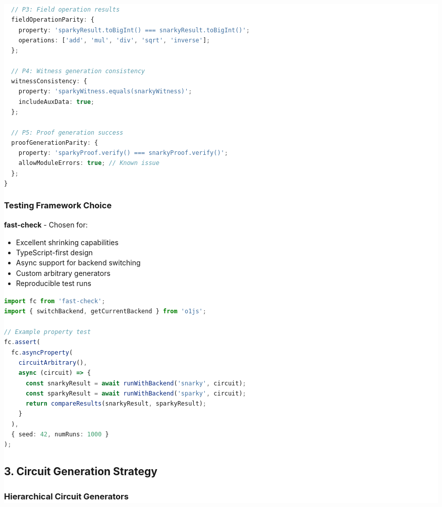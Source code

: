 ```typescript
  // P3: Field operation results
  fieldOperationParity: {
    property: 'sparkyResult.toBigInt() === snarkyResult.toBigInt()';
    operations: ['add', 'mul', 'div', 'sqrt', 'inverse'];
  };

  // P4: Witness generation consistency
  witnessConsistency: {
    property: 'sparkyWitness.equals(snarkyWitness)';
    includeAuxData: true;
  };

  // P5: Proof generation success
  proofGenerationParity: {
    property: 'sparkyProof.verify() === snarkyProof.verify()';
    allowModuleErrors: true; // Known issue
  };
}
```

### Testing Framework Choice

**fast-check** - Chosen for:
- Excellent shrinking capabilities
- TypeScript-first design
- Async support for backend switching
- Custom arbitrary generators
- Reproducible test runs

```typescript
import fc from 'fast-check';
import { switchBackend, getCurrentBackend } from 'o1js';

// Example property test
fc.assert(
  fc.asyncProperty(
    circuitArbitrary(),
    async (circuit) => {
      const snarkyResult = await runWithBackend('snarky', circuit);
      const sparkyResult = await runWithBackend('sparky', circuit);
      return compareResults(snarkyResult, sparkyResult);
    }
  ),
  { seed: 42, numRuns: 1000 }
);
```

## 3. Circuit Generation Strategy

### Hierarchical Circuit Generators
